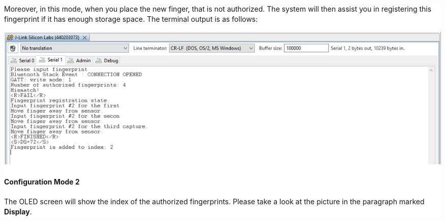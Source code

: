 Moreover, in this mode, when you place the new finger, that is not authorized. The system will then assist you in registering this fingerprint if it has enough storage space. The terminal output is as follows:

![terminal_add](images/terminal_add.png)

#### Configuration Mode 2 ####

The OLED screen will show the index of the authorized fingerprints. Please take a look at the picture in the paragraph marked **Display**.
